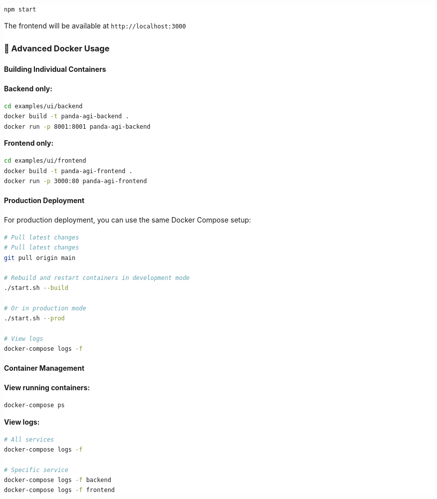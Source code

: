 ```bash
npm start
```

The frontend will be available at `http://localhost:3000`

### 🐳 Advanced Docker Usage

#### Building Individual Containers

**Backend only:**

```bash
cd examples/ui/backend
docker build -t panda-agi-backend .
docker run -p 8001:8001 panda-agi-backend
```

**Frontend only:**

```bash
cd examples/ui/frontend
docker build -t panda-agi-frontend .
docker run -p 3000:80 panda-agi-frontend
```

#### Production Deployment

For production deployment, you can use the same Docker Compose setup:

```bash
# Pull latest changes
# Pull latest changes
git pull origin main

# Rebuild and restart containers in development mode
./start.sh --build

# Or in production mode
./start.sh --prod

# View logs
docker-compose logs -f
```

#### Container Management

**View running containers:**

```bash
docker-compose ps
```

**View logs:**

```bash
# All services
docker-compose logs -f

# Specific service
docker-compose logs -f backend
docker-compose logs -f frontend
```
